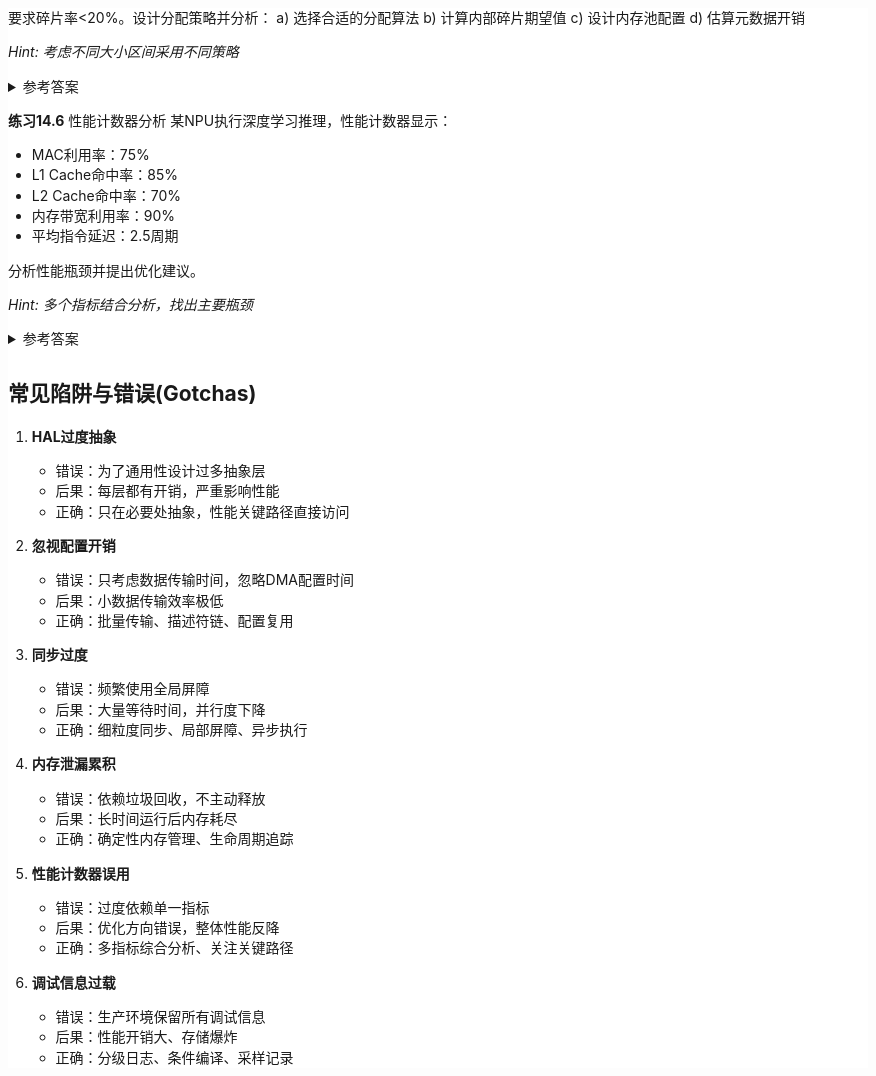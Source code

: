 要求碎片率<20%。设计分配策略并分析：
a) 选择合适的分配算法
b) 计算内部碎片期望值
c) 设计内存池配置
d) 估算元数据开销

*Hint: 考虑不同大小区间采用不同策略*

<details><summary>参考答案</summary></details>

**练习14.6** 性能计数器分析
某NPU执行深度学习推理，性能计数器显示：
- MAC利用率：75%
- L1 Cache命中率：85%
- L2 Cache命中率：70%
- 内存带宽利用率：90%
- 平均指令延迟：2.5周期

分析性能瓶颈并提出优化建议。

*Hint: 多个指标结合分析，找出主要瓶颈*

<details><summary>参考答案</summary></details>

## 常见陷阱与错误(Gotchas)

1. **HAL过度抽象**
   - 错误：为了通用性设计过多抽象层
   - 后果：每层都有开销，严重影响性能
   - 正确：只在必要处抽象，性能关键路径直接访问

2. **忽视配置开销**
   - 错误：只考虑数据传输时间，忽略DMA配置时间
   - 后果：小数据传输效率极低
   - 正确：批量传输、描述符链、配置复用

3. **同步过度**
   - 错误：频繁使用全局屏障
   - 后果：大量等待时间，并行度下降
   - 正确：细粒度同步、局部屏障、异步执行

4. **内存泄漏累积**
   - 错误：依赖垃圾回收，不主动释放
   - 后果：长时间运行后内存耗尽
   - 正确：确定性内存管理、生命周期追踪

5. **性能计数器误用**
   - 错误：过度依赖单一指标
   - 后果：优化方向错误，整体性能反降
   - 正确：多指标综合分析、关注关键路径

6. **调试信息过载**
   - 错误：生产环境保留所有调试信息
   - 后果：性能开销大、存储爆炸
   - 正确：分级日志、条件编译、采样记录
